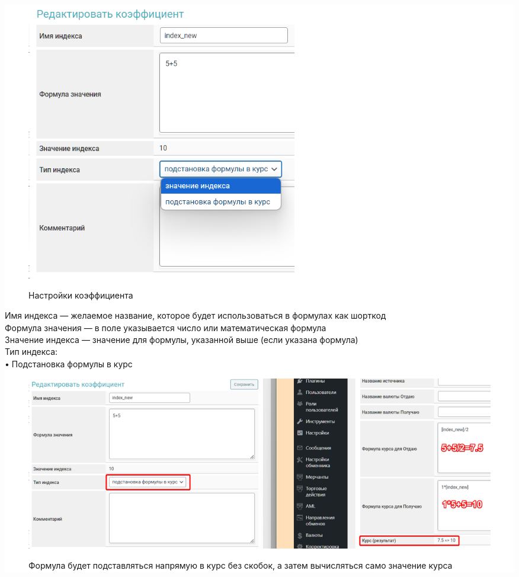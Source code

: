 <figure><img src="../../../.gitbook/assets/image (1972).png" alt="" width="449"><figcaption><p>Настройки коэффициента</p></figcaption></figure>

Имя индекса — желаемое название, которое будет использоваться в формулах как шорткод\
Формула значения — в поле указывается число или математическая формула\
Значение индекса — значение для формулы, указанной выше (если указана формула)\
Тип индекса:\
• Подстановка формулы в курс

<figure><img src="../../../.gitbook/assets/image (1974).png" alt=""><figcaption><p>Формула будет подставляться напрямую в курс без скобок, а затем вычисляться само значение курса</p></figcaption></figure>
